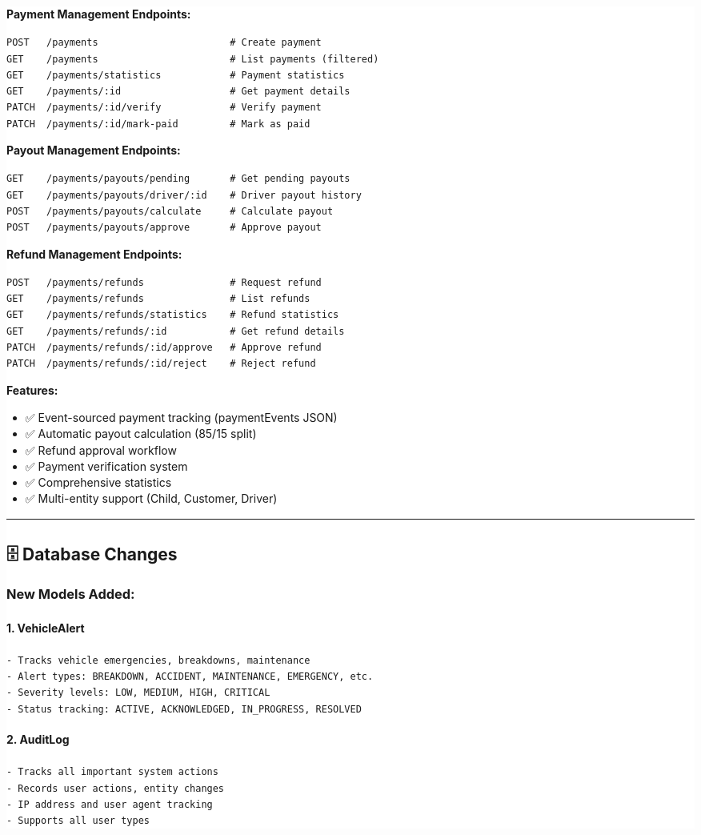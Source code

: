 **Payment Management Endpoints:**
```
POST   /payments                       # Create payment
GET    /payments                       # List payments (filtered)
GET    /payments/statistics            # Payment statistics
GET    /payments/:id                   # Get payment details
PATCH  /payments/:id/verify            # Verify payment
PATCH  /payments/:id/mark-paid         # Mark as paid
```

**Payout Management Endpoints:**
```
GET    /payments/payouts/pending       # Get pending payouts
GET    /payments/payouts/driver/:id    # Driver payout history
POST   /payments/payouts/calculate     # Calculate payout
POST   /payments/payouts/approve       # Approve payout
```

**Refund Management Endpoints:**
```
POST   /payments/refunds               # Request refund
GET    /payments/refunds               # List refunds
GET    /payments/refunds/statistics    # Refund statistics
GET    /payments/refunds/:id           # Get refund details
PATCH  /payments/refunds/:id/approve   # Approve refund
PATCH  /payments/refunds/:id/reject    # Reject refund
```

**Features:**
- ✅ Event-sourced payment tracking (paymentEvents JSON)
- ✅ Automatic payout calculation (85/15 split)
- ✅ Refund approval workflow
- ✅ Payment verification system
- ✅ Comprehensive statistics
- ✅ Multi-entity support (Child, Customer, Driver)

---

## 🗄️ Database Changes

### New Models Added:

#### 1. **VehicleAlert**
```prisma
- Tracks vehicle emergencies, breakdowns, maintenance
- Alert types: BREAKDOWN, ACCIDENT, MAINTENANCE, EMERGENCY, etc.
- Severity levels: LOW, MEDIUM, HIGH, CRITICAL
- Status tracking: ACTIVE, ACKNOWLEDGED, IN_PROGRESS, RESOLVED
```

#### 2. **AuditLog**
```prisma
- Tracks all important system actions
- Records user actions, entity changes
- IP address and user agent tracking
- Supports all user types
```
